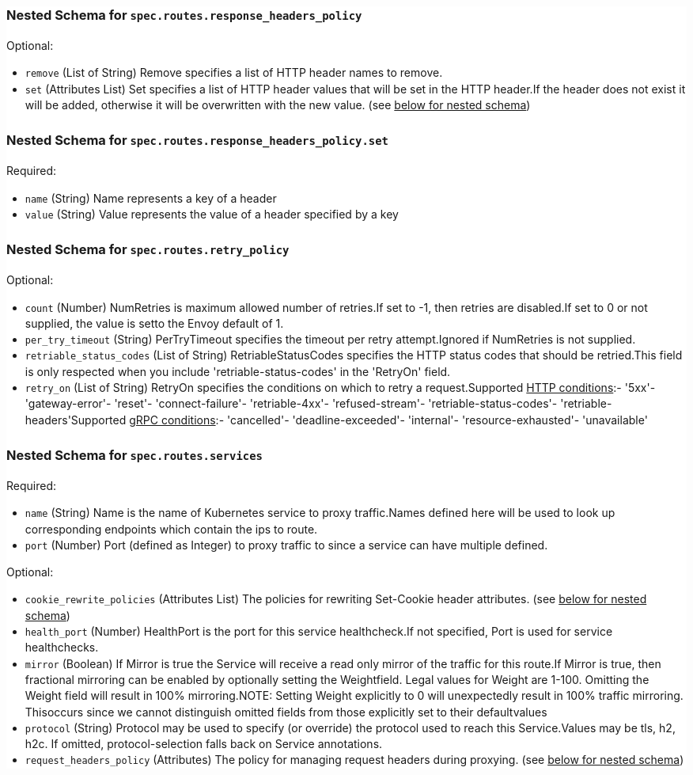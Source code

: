 
<a id="nestedatt--spec--routes--response_headers_policy"></a>
### Nested Schema for `spec.routes.response_headers_policy`

Optional:

- `remove` (List of String) Remove specifies a list of HTTP header names to remove.
- `set` (Attributes List) Set specifies a list of HTTP header values that will be set in the HTTP header.If the header does not exist it will be added, otherwise it will be overwritten with the new value. (see [below for nested schema](#nestedatt--spec--routes--response_headers_policy--set))

<a id="nestedatt--spec--routes--response_headers_policy--set"></a>
### Nested Schema for `spec.routes.response_headers_policy.set`

Required:

- `name` (String) Name represents a key of a header
- `value` (String) Value represents the value of a header specified by a key



<a id="nestedatt--spec--routes--retry_policy"></a>
### Nested Schema for `spec.routes.retry_policy`

Optional:

- `count` (Number) NumRetries is maximum allowed number of retries.If set to -1, then retries are disabled.If set to 0 or not supplied, the value is setto the Envoy default of 1.
- `per_try_timeout` (String) PerTryTimeout specifies the timeout per retry attempt.Ignored if NumRetries is not supplied.
- `retriable_status_codes` (List of String) RetriableStatusCodes specifies the HTTP status codes that should be retried.This field is only respected when you include 'retriable-status-codes' in the 'RetryOn' field.
- `retry_on` (List of String) RetryOn specifies the conditions on which to retry a request.Supported [HTTP conditions](https://www.envoyproxy.io/docs/envoy/latest/configuration/http/http_filters/router_filter#x-envoy-retry-on):- '5xx'- 'gateway-error'- 'reset'- 'connect-failure'- 'retriable-4xx'- 'refused-stream'- 'retriable-status-codes'- 'retriable-headers'Supported [gRPC conditions](https://www.envoyproxy.io/docs/envoy/latest/configuration/http/http_filters/router_filter#x-envoy-retry-grpc-on):- 'cancelled'- 'deadline-exceeded'- 'internal'- 'resource-exhausted'- 'unavailable'


<a id="nestedatt--spec--routes--services"></a>
### Nested Schema for `spec.routes.services`

Required:

- `name` (String) Name is the name of Kubernetes service to proxy traffic.Names defined here will be used to look up corresponding endpoints which contain the ips to route.
- `port` (Number) Port (defined as Integer) to proxy traffic to since a service can have multiple defined.

Optional:

- `cookie_rewrite_policies` (Attributes List) The policies for rewriting Set-Cookie header attributes. (see [below for nested schema](#nestedatt--spec--routes--services--cookie_rewrite_policies))
- `health_port` (Number) HealthPort is the port for this service healthcheck.If not specified, Port is used for service healthchecks.
- `mirror` (Boolean) If Mirror is true the Service will receive a read only mirror of the traffic for this route.If Mirror is true, then fractional mirroring can be enabled by optionally setting the Weightfield. Legal values for Weight are 1-100. Omitting the Weight field will result in 100% mirroring.NOTE: Setting Weight explicitly to 0 will unexpectedly result in 100% traffic mirroring. Thisoccurs since we cannot distinguish omitted fields from those explicitly set to their defaultvalues
- `protocol` (String) Protocol may be used to specify (or override) the protocol used to reach this Service.Values may be tls, h2, h2c. If omitted, protocol-selection falls back on Service annotations.
- `request_headers_policy` (Attributes) The policy for managing request headers during proxying. (see [below for nested schema](#nestedatt--spec--routes--services--request_headers_policy))